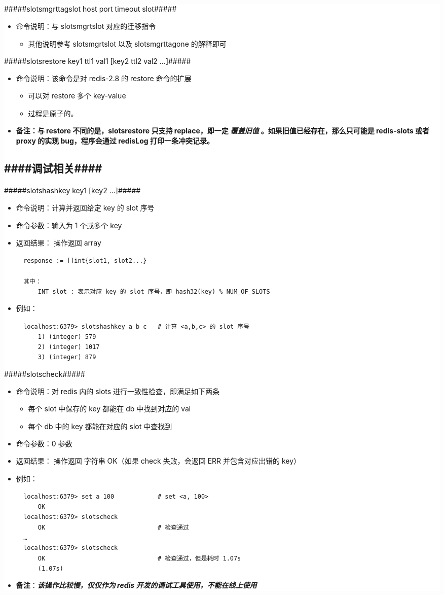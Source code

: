 #####slotsmgrttagslot host port timeout slot#####

+ 命令说明：与 slotsmgrtslot 对应的迁移指令

	- 其他说明参考 slotsmgrtslot 以及 slotsmgrttagone 的解释即可
	
#####slotsrestore key1 ttl1 val1 [key2 ttl2 val2 …]#####

+ 命令说明：该命令是对 redis-2.8 的 restore 命令的扩展

	- 可以对 restore 多个 key-value
	
	- 过程是原子的。
	
+ **备注：与 restore 不同的是，slotsrestore 只支持 replace，即一定** ***覆盖旧值*** **。如果旧值已经存在，那么只可能是 redis-slots 或者 proxy 的实现 bug，程序会通过 redisLog 打印一条冲突记录。**

####调试相关####
---------------
	
#####slotshashkey key1 [key2 …]#####

+ 命令说明：计算并返回给定 key 的 slot 序号

+ 命令参数：输入为 1 个或多个 key

+ 返回结果： 操作返回 array

		response := []int{slot1, slot2...}

		其中：
			INT slot : 表示对应 key 的 slot 序号，即 hash32(key) % NUM_OF_SLOTS

+ 例如：

		localhost:6379> slotshashkey a b c   # 计算 <a,b,c> 的 slot 序号
			1) (integer) 579
			2) (integer) 1017
			3) (integer) 879

#####slotscheck#####

+ 命令说明：对 redis 内的 slots 进行一致性检查，即满足如下两条

	- 每个 slot 中保存的 key 都能在 db 中找到对应的 val
	
	- 每个 db 中的 key 都能在对应的 slot 中查找到
	
+ 命令参数：0 参数

+ 返回结果： 操作返回 字符串 OK（如果 check 失败，会返回 ERR 并包含对应出错的 key）

+ 例如：

		localhost:6379> set a 100            # set <a, 100>
			OK
		localhost:6379> slotscheck
			OK                               # 检查通过
		…
		localhost:6379> slotscheck
			OK                               # 检查通过，但是耗时 1.07s
			(1.07s)

+ **备注**：***该操作比较慢，仅仅作为 redis 开发的调试工具使用，不能在线上使用***
